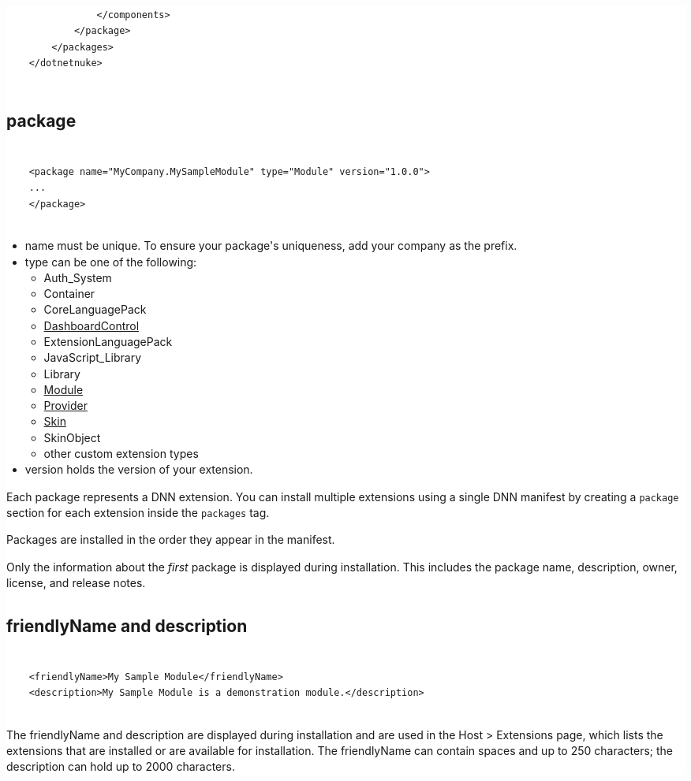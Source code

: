 ```
                </components>
            </package>
        </packages>
    </dotnetnuke>
            
```

## package

```

    <package name="MyCompany.MySampleModule" type="Module" version="1.0.0">
    ...
    </package>
            
```

*   name must be unique. To ensure your package's uniqueness, add your company as the prefix.
*   type can be one of the following:
    *   Auth_System
    *   Container
    *   CoreLanguagePack
    *   [DashboardControl](http://www.dnnsoftware.com/wiki/manifest-dashboardcontrol-component)
    *   ExtensionLanguagePack
    *   JavaScript_Library
    *   Library
    *   [Module](http://www.dnnsoftware.com/wiki/modules)
    *   [Provider](http://www.dnnsoftware.com/wiki/providers)
    *   [Skin](http://www.dnnsoftware.com/wiki/dotnetnuke-skins)
    *   SkinObject
    *   other custom extension types
*   version holds the version of your extension.

Each package represents a DNN extension. You can install multiple extensions using a single DNN manifest by creating a `package` section for each extension inside the `packages` tag.

Packages are installed in the order they appear in the manifest.

Only the information about the _first_ package is displayed during installation. This includes the package name, description, owner, license, and release notes.

## friendlyName and description

```

    <friendlyName>My Sample Module</friendlyName>
    <description>My Sample Module is a demonstration module.</description>
            
```

The friendlyName and description are displayed during installation and are used in the Host \> Extensions page, which lists the extensions that are installed or are available for installation. The friendlyName can contain spaces and up to 250 characters; the description can hold up to 2000 characters.
